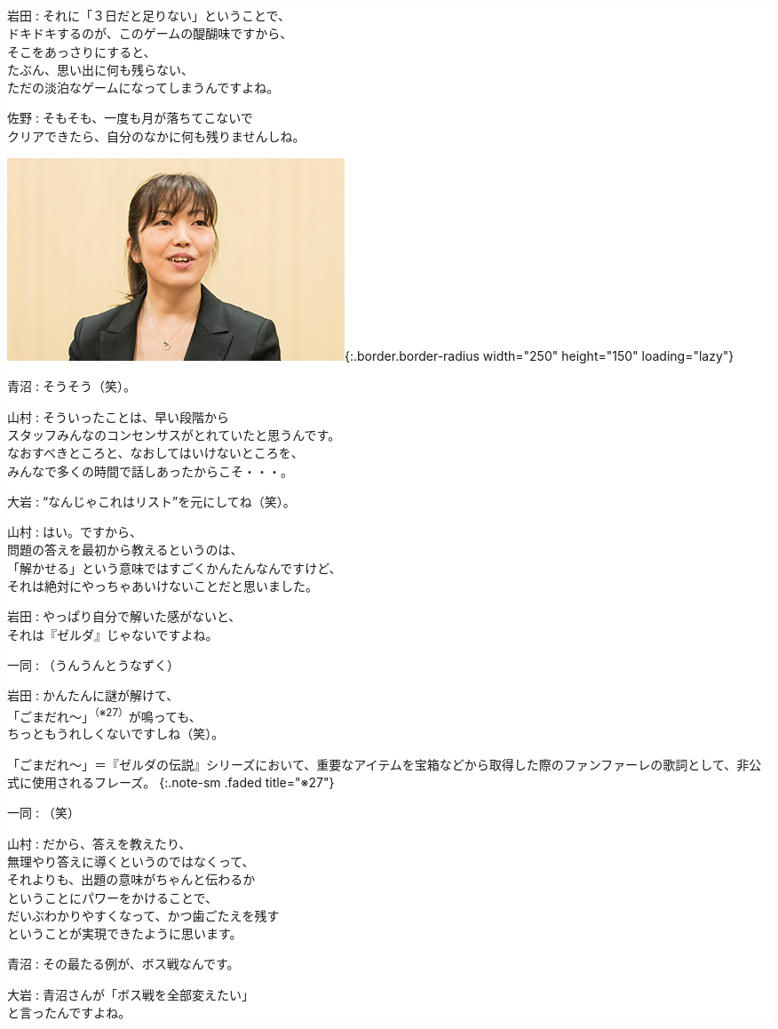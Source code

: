 岩田
: それに「３日だと足りない」ということで、<br>ドキドキするのが、このゲームの醍醐味ですから、<br>そこをあっさりにすると、<br>たぶん、思い出に何も残らない、<br>ただの淡泊なゲームになってしまうんですよね。

佐野
: そもそも、一度も月が落ちてこないで<br>クリアできたら、自分のなかに何も残りませんしね。

![](/others/interviews/jp/3ds/ajrj/vol1/img/photo14.jpg){:.border.border-radius width="250" height="150"  loading="lazy"}

青沼
: そうそう（笑）。

山村
: そういったことは、早い段階から<br>スタッフみんなのコンセンサスがとれていたと思うんです。<br>なおすべきところと、なおしてはいけないところを、<br>みんなで多くの時間で話しあったからこそ・・・。

大岩
: “なんじゃこれはリスト”を元にしてね（笑）。

山村
: はい。ですから、<br>問題の答えを最初から教えるというのは、<br>「解かせる」という意味ではすごくかんたんなんですけど、<br>それは絶対にやっちゃあいけないことだと思いました。

岩田
: やっぱり自分で解いた感がないと、<br>それは『ゼルダ』じゃないですよね。

一同
: （うんうんとうなずく）

岩田
: かんたんに謎が解けて、<br>「ごまだれ～」<sup>（※27）</sup>が鳴っても、<br>ちっともうれしくないですしね（笑）。

「ごまだれ～」＝『ゼルダの伝説』シリーズにおいて、重要なアイテムを宝箱などから取得した際のファンファーレの歌詞として、非公式に使用されるフレーズ。
{:.note-sm .faded title="※27"}

一同
: （笑）

山村
: だから、答えを教えたり、<br>無理やり答えに導くというのではなくって、<br>それよりも、出題の意味がちゃんと伝わるか<br>ということにパワーをかけることで、<br>だいぶわかりやすくなって、かつ歯ごたえを残す<br>ということが実現できたように思います。

青沼
: その最たる例が、ボス戦なんです。

大岩
: 青沼さんが「ボス戦を全部変えたい」<br>と言ったんですよね。
